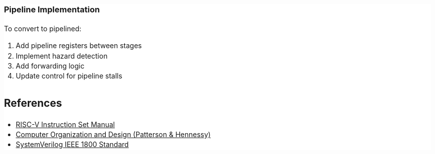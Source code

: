 
### Pipeline Implementation

To convert to pipelined:
1. Add pipeline registers between stages
2. Implement hazard detection
3. Add forwarding logic
4. Update control for pipeline stalls


##  References

- [RISC-V Instruction Set Manual](https://riscv.org/specifications/)
- [Computer Organization and Design (Patterson & Hennessy)](https://www.elsevier.com/books/computer-organization-and-design-risc-v-edition/patterson/978-0-12-812275-4)
- [SystemVerilog IEEE 1800 Standard](https://ieeexplore.ieee.org/document/8299595)

